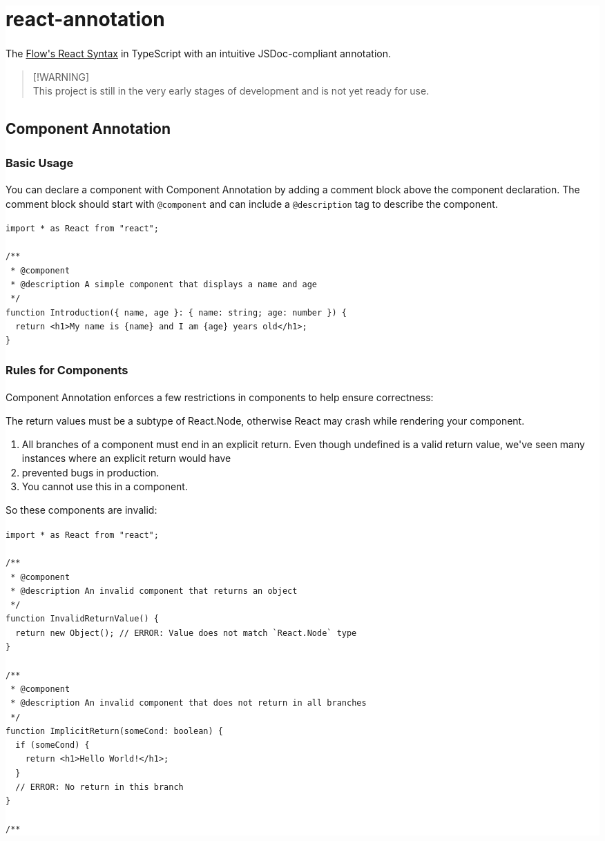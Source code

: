 # react-annotation

The [Flow's React Syntax](https://flow.org/en/docs/react) in TypeScript with an intuitive JSDoc-compliant annotation.

> [!WARNING]\
> This project is still in the very early stages of development and is not yet ready for use.

## Component Annotation

### Basic Usage

You can declare a component with Component Annotation by adding a comment block above the component declaration. The comment block should start with `@component` and can include a `@description` tag to describe the component.

```tsx
import * as React from "react";

/**
 * @component
 * @description A simple component that displays a name and age
 */
function Introduction({ name, age }: { name: string; age: number }) {
  return <h1>My name is {name} and I am {age} years old</h1>;
}
```

### Rules for Components

Component Annotation enforces a few restrictions in components to help ensure correctness:

The return values must be a subtype of React.Node, otherwise React may crash while rendering your component.

1. All branches of a component must end in an explicit return. Even though undefined is a valid return value, we've seen many instances where an explicit return would have
2. prevented bugs in production.
3. You cannot use this in a component.

So these components are invalid:

```tsx
import * as React from "react";

/**
 * @component
 * @description An invalid component that returns an object
 */
function InvalidReturnValue() {
  return new Object(); // ERROR: Value does not match `React.Node` type
}

/**
 * @component
 * @description An invalid component that does not return in all branches
 */
function ImplicitReturn(someCond: boolean) {
  if (someCond) {
    return <h1>Hello World!</h1>;
  }
  // ERROR: No return in this branch
}

/**
```